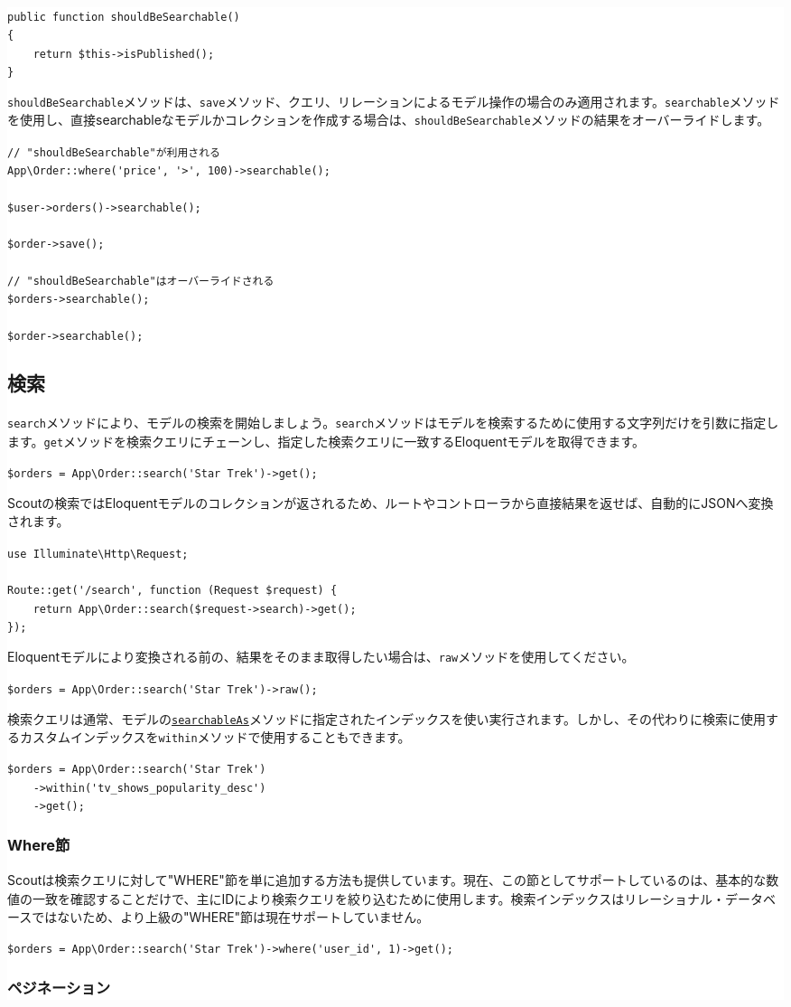     public function shouldBeSearchable()
    {
        return $this->isPublished();
    }

`shouldBeSearchable`メソッドは、`save`メソッド、クエリ、リレーションによるモデル操作の場合のみ適用されます。`searchable`メソッドを使用し、直接searchableなモデルかコレクションを作成する場合は、`shouldBeSearchable`メソッドの結果をオーバーライドします。

    // "shouldBeSearchable"が利用される
    App\Order::where('price', '>', 100)->searchable();

    $user->orders()->searchable();

    $order->save();

    // "shouldBeSearchable"はオーバーライドされる
    $orders->searchable();

    $order->searchable();

<a name="searching"></a>
## 検索

`search`メソッドにより、モデルの検索を開始しましょう。`search`メソッドはモデルを検索するために使用する文字列だけを引数に指定します。`get`メソッドを検索クエリにチェーンし、指定した検索クエリに一致するEloquentモデルを取得できます。

    $orders = App\Order::search('Star Trek')->get();

Scoutの検索ではEloquentモデルのコレクションが返されるため、ルートやコントローラから直接結果を返せば、自動的にJSONへ変換されます。

    use Illuminate\Http\Request;

    Route::get('/search', function (Request $request) {
        return App\Order::search($request->search)->get();
    });

Eloquentモデルにより変換される前の、結果をそのまま取得したい場合は、`raw`メソッドを使用してください。

    $orders = App\Order::search('Star Trek')->raw();

検索クエリは通常、モデルの[`searchableAs`](#configuring-model-indexes)メソッドに指定されたインデックスを使い実行されます。しかし、その代わりに検索に使用するカスタムインデックスを`within`メソッドで使用することもできます。

    $orders = App\Order::search('Star Trek')
        ->within('tv_shows_popularity_desc')
        ->get();

<a name="where-clauses"></a>
### Where節

Scoutは検索クエリに対して"WHERE"節を単に追加する方法も提供しています。現在、この節としてサポートしているのは、基本的な数値の一致を確認することだけで、主にIDにより検索クエリを絞り込むために使用します。検索インデックスはリレーショナル・データベースではないため、より上級の"WHERE"節は現在サポートしていません。

    $orders = App\Order::search('Star Trek')->where('user_id', 1)->get();

<a name="pagination"></a>
### ペジネーション

